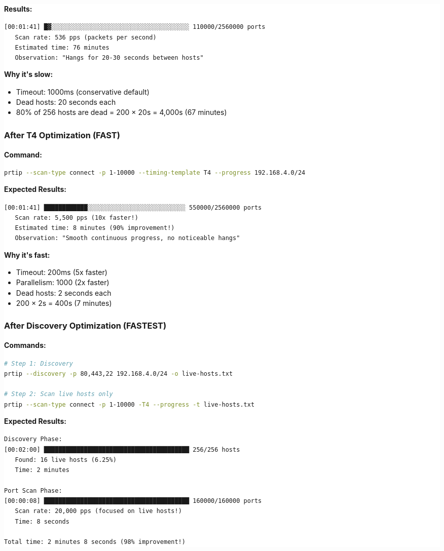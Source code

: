 **Results:**
```
[00:01:41] █▓░░░░░░░░░░░░░░░░░░░░░░░░░░░░░░░░░░░░░░ 110000/2560000 ports
   Scan rate: 536 pps (packets per second)
   Estimated time: 76 minutes
   Observation: "Hangs for 20-30 seconds between hosts"
```

**Why it's slow:**
- Timeout: 1000ms (conservative default)
- Dead hosts: 20 seconds each
- 80% of 256 hosts are dead = 200 × 20s = 4,000s (67 minutes)

### After T4 Optimization (FAST)

**Command:**
```bash
prtip --scan-type connect -p 1-10000 --timing-template T4 --progress 192.168.4.0/24
```

**Expected Results:**
```
[00:01:41] ████████████░░░░░░░░░░░░░░░░░░░░░░░░░░░ 550000/2560000 ports
   Scan rate: 5,500 pps (10x faster!)
   Estimated time: 8 minutes (90% improvement!)
   Observation: "Smooth continuous progress, no noticeable hangs"
```

**Why it's fast:**
- Timeout: 200ms (5x faster)
- Parallelism: 1000 (2x faster)
- Dead hosts: 2 seconds each
- 200 × 2s = 400s (7 minutes)

### After Discovery Optimization (FASTEST)

**Commands:**
```bash
# Step 1: Discovery
prtip --discovery -p 80,443,22 192.168.4.0/24 -o live-hosts.txt

# Step 2: Scan live hosts only
prtip --scan-type connect -p 1-10000 -T4 --progress -t live-hosts.txt
```

**Expected Results:**
```
Discovery Phase:
[00:02:00] ████████████████████████████████████████ 256/256 hosts
   Found: 16 live hosts (6.25%)
   Time: 2 minutes

Port Scan Phase:
[00:00:08] ████████████████████████████████████████ 160000/160000 ports
   Scan rate: 20,000 pps (focused on live hosts!)
   Time: 8 seconds

Total time: 2 minutes 8 seconds (98% improvement!)
```
